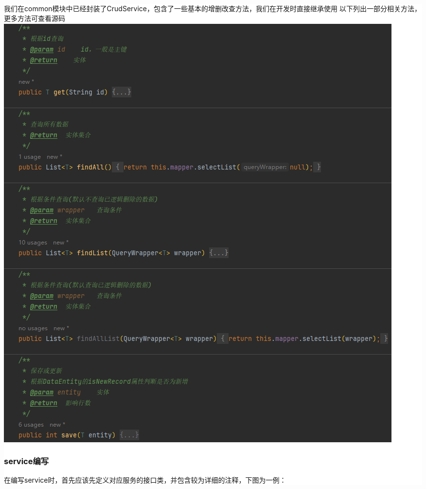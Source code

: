 我们在common模块中已经封装了CrudService，包含了一些基本的增删改查方法，我们在开发时直接继承使用
以下列出一部分相关方法，更多方法可查看源码
![img](../assets/crud_service.png)

### service编写

在编写service时，首先应该先定义对应服务的接口类，并包含较为详细的注释，下图为一例：
